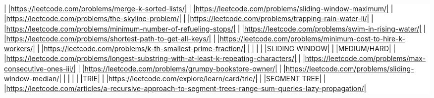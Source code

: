 | |https://leetcode.com/problems/merge-k-sorted-lists/|
| |https://leetcode.com/problems/sliding-window-maximum/|
| |https://leetcode.com/problems/the-skyline-problem/|
| |https://leetcode.com/problems/trapping-rain-water-ii/|
| |https://leetcode.com/problems/minimum-number-of-refueling-stops/|
| |https://leetcode.com/problems/swim-in-rising-water/|
| |https://leetcode.com/problems/shortest-path-to-get-all-keys/|
| |https://leetcode.com/problems/minimum-cost-to-hire-k-workers/|
| |https://leetcode.com/problems/k-th-smallest-prime-fraction/|
| | |
| |SLIDING WINDOW|
| |MEDIUM/HARD|
| |https://leetcode.com/problems/longest-substring-with-at-least-k-repeating-characters/|
| |https://leetcode.com/problems/max-consecutive-ones-iii/|
| |https://leetcode.com/problems/grumpy-bookstore-owner/|
| |https://leetcode.com/problems/sliding-window-median/|
| | |
| |TRIE|
| |https://leetcode.com/explore/learn/card/trie/|
| |SEGMENT TREE|
| |https://leetcode.com/articles/a-recursive-approach-to-segment-trees-range-sum-queries-lazy-propagation/|

